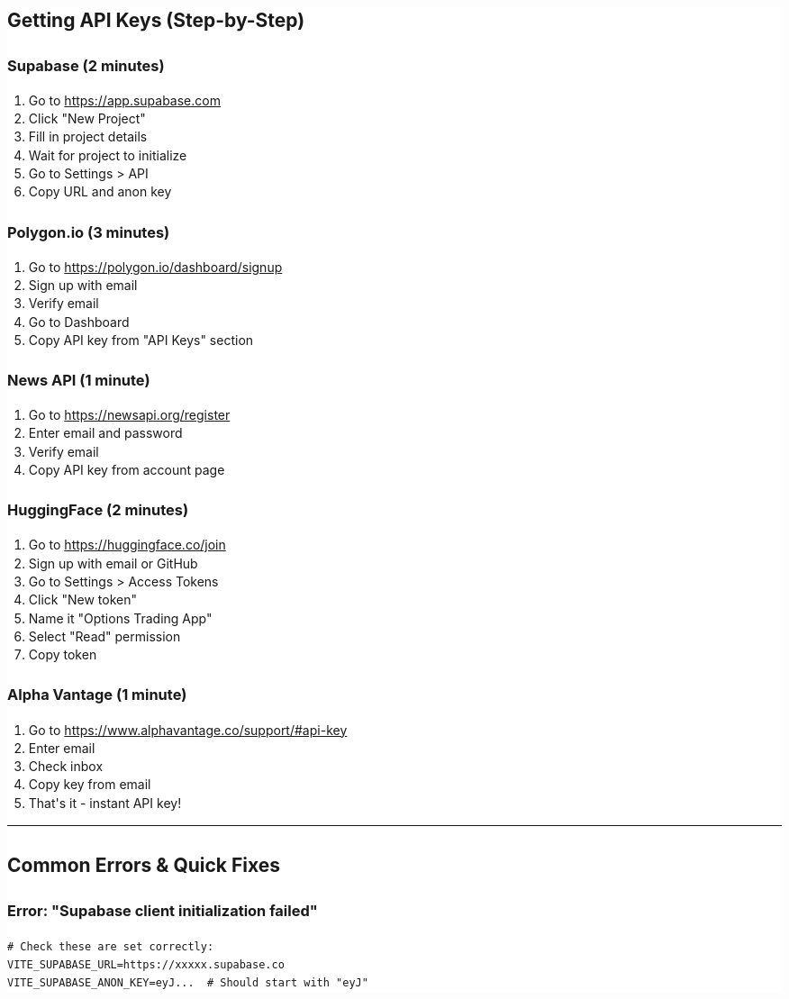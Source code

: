 
## Getting API Keys (Step-by-Step)

### Supabase (2 minutes)
1. Go to https://app.supabase.com
2. Click "New Project"
3. Fill in project details
4. Wait for project to initialize
5. Go to Settings > API
6. Copy URL and anon key

### Polygon.io (3 minutes)
1. Go to https://polygon.io/dashboard/signup
2. Sign up with email
3. Verify email
4. Go to Dashboard
5. Copy API key from "API Keys" section

### News API (1 minute)
1. Go to https://newsapi.org/register
2. Enter email and password
3. Verify email
4. Copy API key from account page

### HuggingFace (2 minutes)
1. Go to https://huggingface.co/join
2. Sign up with email or GitHub
3. Go to Settings > Access Tokens
4. Click "New token"
5. Name it "Options Trading App"
6. Select "Read" permission
7. Copy token

### Alpha Vantage (1 minute)
1. Go to https://www.alphavantage.co/support/#api-key
2. Enter email
3. Check inbox
4. Copy key from email
5. That's it - instant API key!

---

## Common Errors & Quick Fixes

### Error: "Supabase client initialization failed"
```env
# Check these are set correctly:
VITE_SUPABASE_URL=https://xxxxx.supabase.co
VITE_SUPABASE_ANON_KEY=eyJ...  # Should start with "eyJ"
```
